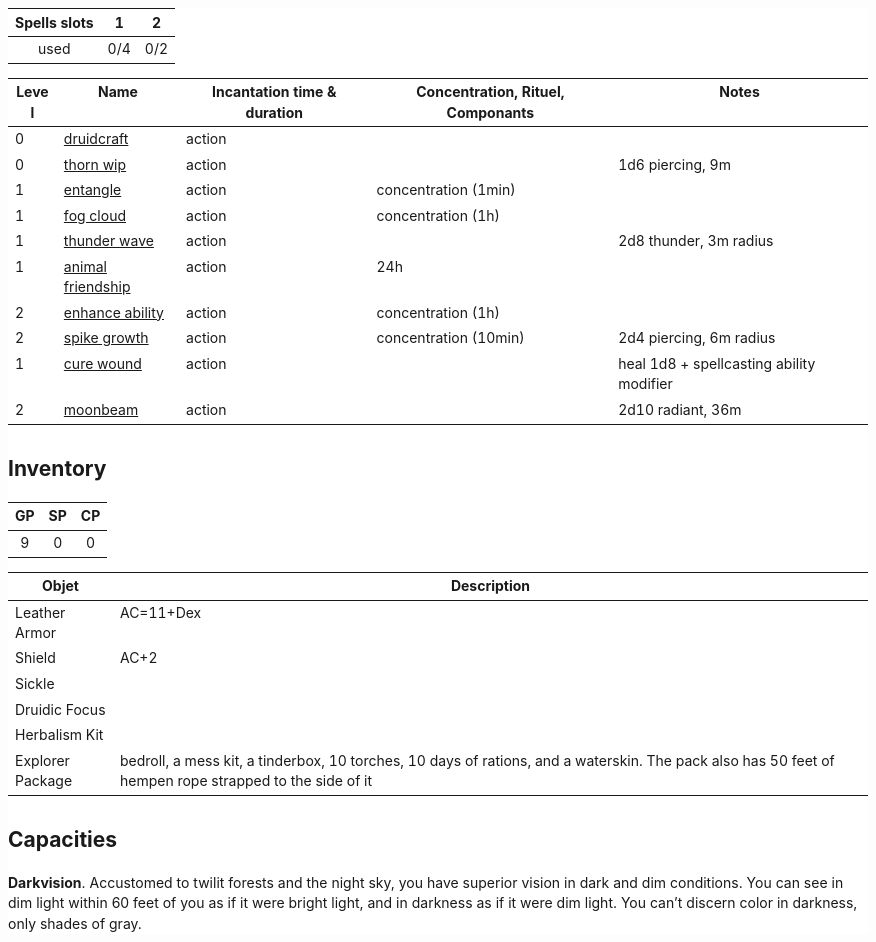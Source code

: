 | Spells slots |  1  |  2  |
| :----------: | :-: | :-: |
|     used     | 0/4 | 0/2 |

| Level | Name                                                                           | Incantation time & duration | Concentration, Rituel, Componants | Notes                                    |
| ----- | ------------------------------------------------------------------------------ | --------------------------- | --------------------------------- | ---------------------------------------- |
| 0     | [druidcraft](https://www.aidedd.org/dnd/sorts.php?vo=druidcraft)               | action                      |                                   |                                          |
| 0     | [thorn wip](https://www.aidedd.org/dnd/sorts.php?vo=thorn-whip)                | action                      |                                   | 1d6 piercing, 9m                         |
| 1     | [entangle](https://www.aidedd.org/dnd/sorts.php?vo=entangle)                   | action                      | concentration (1min)              |                                          |
| 1     | [fog cloud](https://www.aidedd.org/dnd/sorts.php?vo=fog-cloud)                 | action                      | concentration (1h)                |                                          |
| 1     | [thunder wave](https://www.aidedd.org/dnd/sorts.php?vo=thunderwave)            | action                      |                                   | 2d8 thunder, 3m radius                   |
| 1     | [animal friendship](https://www.aidedd.org/dnd/sorts.php?vo=animal-friendship) | action                      | 24h                               |                                          |
| 2     | [enhance ability](https://www.aidedd.org/dnd/sorts.php?vo=enhance-ability)     | action                      | concentration (1h)                |                                          |
| 2     | [spike growth](https://www.aidedd.org/dnd/sorts.php?vo=spike-growth)           | action                      | concentration (10min)             | 2d4 piercing, 6m radius                  |
| 1     | [cure wound](https://www.aidedd.org/dnd/sorts.php?vo=cure-wounds)              | action                      |                                   | heal 1d8 + spellcasting ability modifier |
| 2     | [moonbeam](https://www.aidedd.org/dnd/sorts.php?vo=moonbeam)                   | action                      |                                   | 2d10 radiant, 36m                        |


## Inventory

| GP  | SP  | CP  |
| :-: | :-: | :-: |
|  9  |  0  |  0  |

| Objet            | Description                                                                                                                                            |
| ---------------- | ------------------------------------------------------------------------------------------------------------------------------------------------------ |
| Leather Armor    | AC=11+Dex                                                                                                                                              |
| Shield           | AC+2                                                                                                                                                   |
| Sickle           |                                                                                                                                                        |
| Druidic Focus    |                                                                                                                                                        |
| Herbalism Kit    |                                                                                                                                                        |
| Explorer Package | bedroll, a mess kit, a tinderbox, 10 torches, 10 days of rations, and a waterskin. The pack also has 50 feet of hempen rope strapped to the side of it |


## Capacities 
**Darkvision**. Accustomed to twilit forests and the night sky, you have superior vision in dark and dim conditions. You can see in dim light within 60 feet of you as if it were bright light, and in darkness as if it were dim light. You can’t discern color in darkness, only shades of gray.

